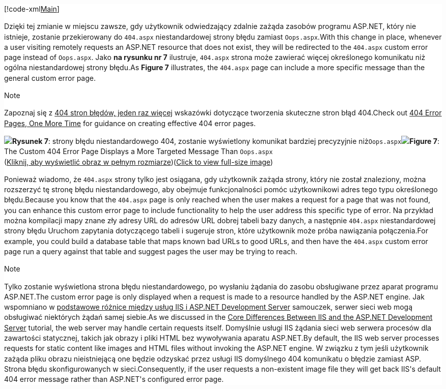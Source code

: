 [!code-xml[Main](displaying-a-custom-error-page-vb/samples/sample2.xml)]

<span data-ttu-id="b5f97-228">Dzięki tej zmianie w miejscu zawsze, gdy użytkownik odwiedzający zdalnie zażąda zasobów programu ASP.NET, który nie istnieje, zostanie przekierowany do `404.aspx` niestandardowej strony błędu zamiast `Oops.aspx`.</span><span class="sxs-lookup"><span data-stu-id="b5f97-228">With this change in place, whenever a user visiting remotely requests an ASP.NET resource that does not exist, they will be redirected to the `404.aspx` custom error page instead of `Oops.aspx`.</span></span> <span data-ttu-id="b5f97-229">Jako **na rysunku nr 7** ilustruje, `404.aspx` strona może zawierać więcej określonego komunikatu niż ogólna niestandardowej strony błędu.</span><span class="sxs-lookup"><span data-stu-id="b5f97-229">As **Figure 7** illustrates, the `404.aspx` page can include a more specific message than the general custom error page.</span></span>

> [!NOTE]
> <span data-ttu-id="b5f97-230">Zapoznaj się z [404 stron błędów, jeden raz więcej](http://www.smashingmagazine.com/2009/01/29/404-error-pages-one-more-time/) wskazówki dotyczące tworzenia skuteczne stron błąd 404.</span><span class="sxs-lookup"><span data-stu-id="b5f97-230">Check out [404 Error Pages, One More Time](http://www.smashingmagazine.com/2009/01/29/404-error-pages-one-more-time/) for guidance on creating effective 404 error pages.</span></span>


<span data-ttu-id="b5f97-231">[![](displaying-a-custom-error-page-vb/_static/image19.png)](displaying-a-custom-error-page-vb/_static/image18.png)**Rysunek 7**: strony błędu niestandardowego 404, zostanie wyświetlony komunikat bardziej precyzyjnie niż`Oops.aspx`</span><span class="sxs-lookup"><span data-stu-id="b5f97-231">[![](displaying-a-custom-error-page-vb/_static/image19.png)](displaying-a-custom-error-page-vb/_static/image18.png)**Figure 7**: The Custom 404 Error Page Displays a More Targeted Message Than `Oops.aspx`</span></span>  
 <span data-ttu-id="b5f97-232">([Kliknij, aby wyświetlić obraz w pełnym rozmiarze](displaying-a-custom-error-page-vb/_static/image20.png))</span><span class="sxs-lookup"><span data-stu-id="b5f97-232">([Click to view full-size image](displaying-a-custom-error-page-vb/_static/image20.png))</span></span> 

<span data-ttu-id="b5f97-233">Ponieważ wiadomo, że `404.aspx` strony tylko jest osiągana, gdy użytkownik zażąda strony, który nie został znaleziony, można rozszerzyć tę stronę błędu niestandardowego, aby obejmuje funkcjonalności pomóc użytkownikowi adres tego typu określonego błędu.</span><span class="sxs-lookup"><span data-stu-id="b5f97-233">Because you know that the `404.aspx` page is only reached when the user makes a request for a page that was not found, you can enhance this custom error page to include functionality to help the user address this specific type of error.</span></span> <span data-ttu-id="b5f97-234">Na przykład można kompilacji mapy znane zły adresy URL do adresów URL dobrej tabeli bazy danych, a następnie `404.aspx` niestandardowej strony błędu Uruchom zapytania dotyczącego tabeli i sugeruje stron, które użytkownik może próba nawiązania połączenia.</span><span class="sxs-lookup"><span data-stu-id="b5f97-234">For example, you could build a database table that maps known bad URLs to good URLs, and then have the `404.aspx` custom error page run a query against that table and suggest pages the user may be trying to reach.</span></span>

> [!NOTE]
> <span data-ttu-id="b5f97-235">Tylko zostanie wyświetlona strona błędu niestandardowego, po wysłaniu żądania do zasobu obsługiwane przez aparat programu ASP.NET.</span><span class="sxs-lookup"><span data-stu-id="b5f97-235">The custom error page is only displayed when a request is made to a resource handled by the ASP.NET engine.</span></span> <span data-ttu-id="b5f97-236">Jak wspomniano w [podstawowe różnice między usług IIS i ASP.NET Development Server](core-differences-between-iis-and-the-asp-net-development-server-vb.md) samouczek, serwer sieci web mogą obsługiwać niektórych żądań samej siebie.</span><span class="sxs-lookup"><span data-stu-id="b5f97-236">As we discussed in the [Core Differences Between IIS and the ASP.NET Development Server](core-differences-between-iis-and-the-asp-net-development-server-vb.md) tutorial, the web server may handle certain requests itself.</span></span> <span data-ttu-id="b5f97-237">Domyślnie usługi IIS żądania sieci web serwera procesów dla zawartości statycznej, takich jak obrazy i pliki HTML bez wywoływania aparatu ASP.NET.</span><span class="sxs-lookup"><span data-stu-id="b5f97-237">By default, the IIS web server processes requests for static content like images and HTML files without invoking the ASP.NET engine.</span></span> <span data-ttu-id="b5f97-238">W związku z tym jeśli użytkownik zażąda pliku obrazu nieistniejącą one będzie odzyskać przez usługi IIS domyślnego 404 komunikatu o błędzie zamiast ASP. Strona błędu skonfigurowanych w sieci.</span><span class="sxs-lookup"><span data-stu-id="b5f97-238">Consequently, if the user requests a non-existent image file they will get back IIS's default 404 error message rather than ASP.NET's configured error page.</span></span>
